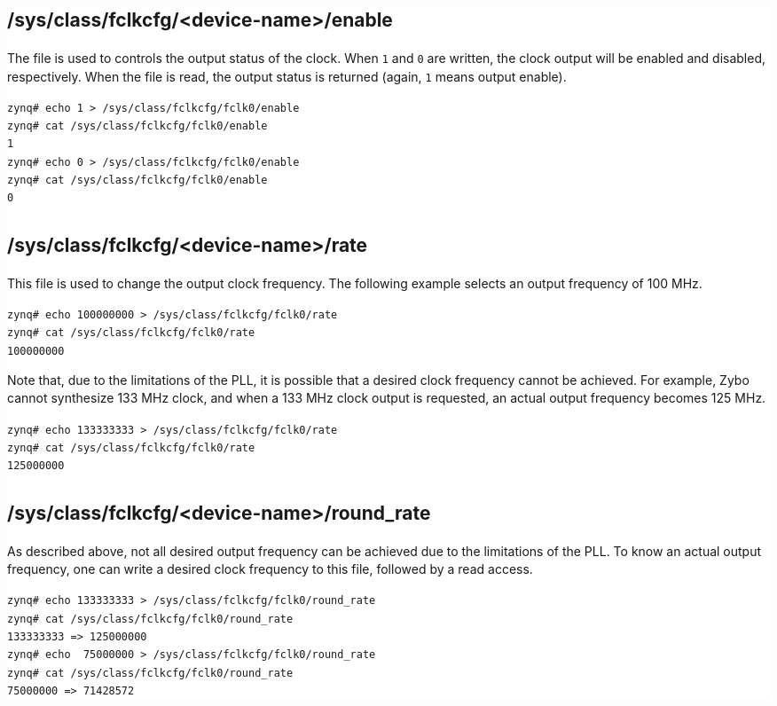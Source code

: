 ## /sys/class/fclkcfg/\<device-name\>/enable

The file is used to controls the output status of the clock. When `1` and `0` are written, the clock output will be
enabled and disabled, respectively. When the file is read, the output status is returned (again, `1` means output enable).

```console
zynq# echo 1 > /sys/class/fclkcfg/fclk0/enable
zynq# cat /sys/class/fclkcfg/fclk0/enable
1
zynq# echo 0 > /sys/class/fclkcfg/fclk0/enable
zynq# cat /sys/class/fclkcfg/fclk0/enable
0
```

## /sys/class/fclkcfg/\<device-name\>/rate

This file is used to change the output clock frequency. The following example selects an output frequency of 100 MHz.

```console
zynq# echo 100000000 > /sys/class/fclkcfg/fclk0/rate
zynq# cat /sys/class/fclkcfg/fclk0/rate
100000000
```

Note that, due to the limitations of the PLL, it is possible that a desired clock frequency cannot be achieved.
For example, Zybo cannot synthesize 133 MHz clock, and when a 133 MHz clock output is requested,
an actual output frequency becomes 125 MHz.

```console
zynq# echo 133333333 > /sys/class/fclkcfg/fclk0/rate
zynq# cat /sys/class/fclkcfg/fclk0/rate
125000000
```

## /sys/class/fclkcfg/\<device-name\>/round_rate

As described above, not all desired output frequency can be achieved due to the limitations of the PLL.
To know an actual output frequency, one can write a desired clock frequency to this file, followed by a read access.

```console
zynq# echo 133333333 > /sys/class/fclkcfg/fclk0/round_rate
zynq# cat /sys/class/fclkcfg/fclk0/round_rate
133333333 => 125000000
zynq# echo  75000000 > /sys/class/fclkcfg/fclk0/round_rate
zynq# cat /sys/class/fclkcfg/fclk0/round_rate
75000000 => 71428572
```
